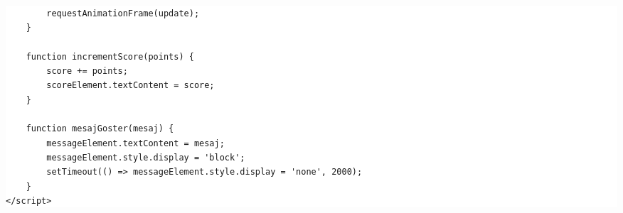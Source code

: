             requestAnimationFrame(update);
        }

        function incrementScore(points) {
            score += points;
            scoreElement.textContent = score;
        }

        function mesajGoster(mesaj) {
            messageElement.textContent = mesaj;
            messageElement.style.display = 'block';
            setTimeout(() => messageElement.style.display = 'none', 2000);
        }
    </script>
</body>
</html>
